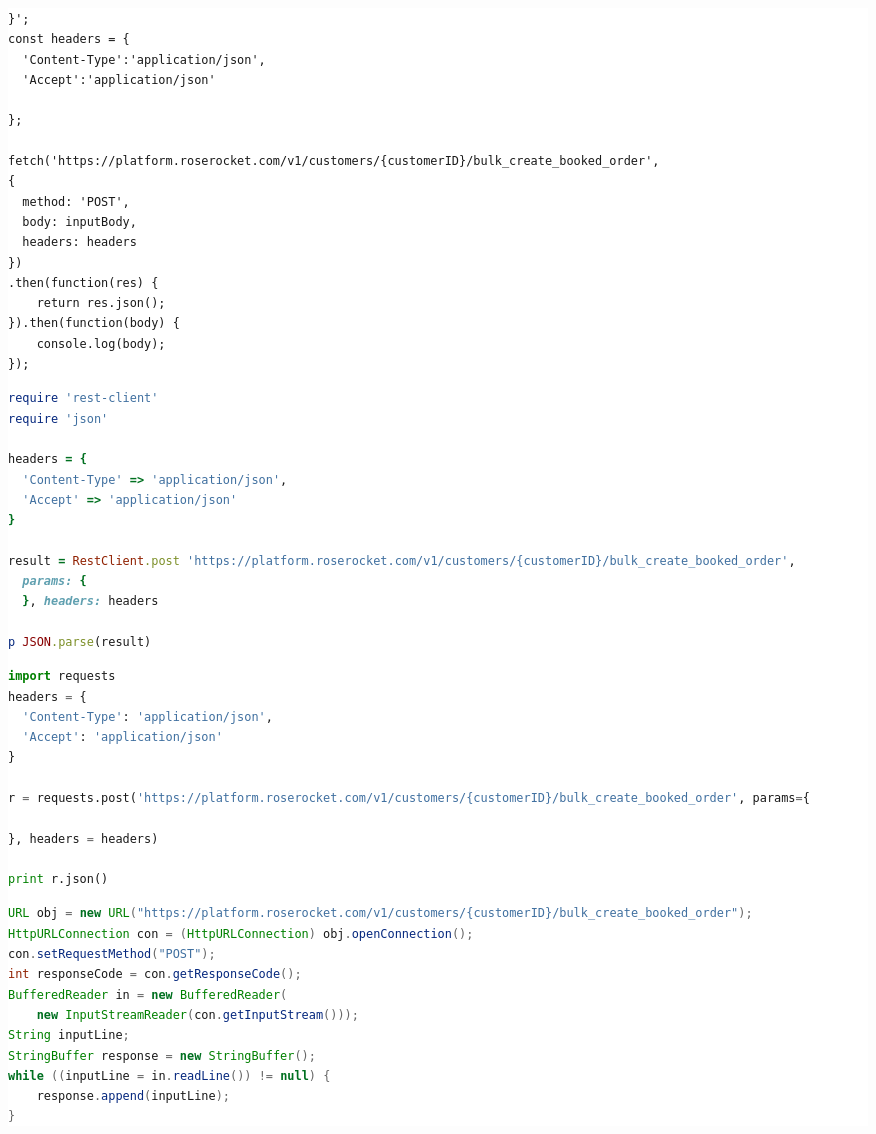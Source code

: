 ```javascript--nodejs
}';
const headers = {
  'Content-Type':'application/json',
  'Accept':'application/json'

};

fetch('https://platform.roserocket.com/v1/customers/{customerID}/bulk_create_booked_order',
{
  method: 'POST',
  body: inputBody,
  headers: headers
})
.then(function(res) {
    return res.json();
}).then(function(body) {
    console.log(body);
});
```

```ruby
require 'rest-client'
require 'json'

headers = {
  'Content-Type' => 'application/json',
  'Accept' => 'application/json'
}

result = RestClient.post 'https://platform.roserocket.com/v1/customers/{customerID}/bulk_create_booked_order',
  params: {
  }, headers: headers

p JSON.parse(result)
```

```python
import requests
headers = {
  'Content-Type': 'application/json',
  'Accept': 'application/json'
}

r = requests.post('https://platform.roserocket.com/v1/customers/{customerID}/bulk_create_booked_order', params={

}, headers = headers)

print r.json()
```

```java
URL obj = new URL("https://platform.roserocket.com/v1/customers/{customerID}/bulk_create_booked_order");
HttpURLConnection con = (HttpURLConnection) obj.openConnection();
con.setRequestMethod("POST");
int responseCode = con.getResponseCode();
BufferedReader in = new BufferedReader(
    new InputStreamReader(con.getInputStream()));
String inputLine;
StringBuffer response = new StringBuffer();
while ((inputLine = in.readLine()) != null) {
    response.append(inputLine);
}
```